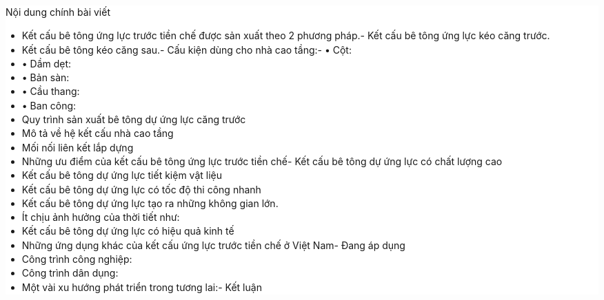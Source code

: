 Nội dung chính bài viết

- Kết cấu bê tông ứng lực trước tiền chế được sản xuất theo 2 phương pháp.- Kết cấu bê tông ứng lực kéo căng trước.
- Kết cấu bê tông kéo căng sau.- Cấu kiện dùng cho nhà cao tầng:- • Cột:
- • Dầm dẹt:
- • Bản sàn:
- • Cầu thang:
- • Ban công:
- Quy trình sản xuất bê tông dự ứng lực căng trước
- Mô tả về hệ kết cấu nhà cao tầng
- Mối nối liên kết lắp dựng
- Những ưu điểm của kết cấu bê tông ứng lực trước tiền chế- Kết cấu bê tông dự ứng lực có chất lượng cao
- Kết cấu bê tông dự ứng lực tiết kiệm vật liệu
- Kết cấu bê tông dự ứng lực có tốc độ thi công nhanh
- Kết cấu bê tông dự ứng lực tạo ra những không gian lớn.
- Ít chịu ảnh hưởng của thời tiết như:
- Kết cấu bê tông dự ứng lực có hiệu quả kinh tế
- Những ứng dụng khác của kết cấu ứng lực trước tiền chế ở Việt Nam- Đang áp dụng
- Công trình công nghiệp:
- Công trình dân dụng:
- Một vài xu hướng phát triển trong tương lai:- Kết luận